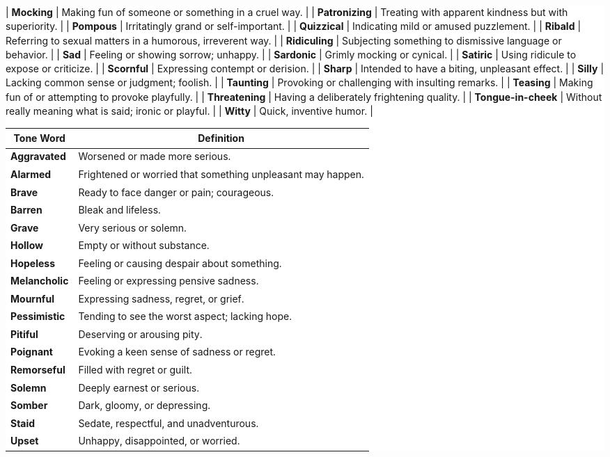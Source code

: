| **Mocking** | Making fun of someone or something in a cruel way. |
| **Patronizing** | Treating with apparent kindness but with superiority. |
| **Pompous** | Irritatingly grand or self-important. |
| **Quizzical** | Indicating mild or amused puzzlement. |
| **Ribald** | Referring to sexual matters in a humorous, irreverent way. |
| **Ridiculing** | Subjecting something to dismissive language or behavior. |
| **Sad** | Feeling or showing sorrow; unhappy. |
| **Sardonic** | Grimly mocking or cynical. |
| **Satiric** | Using ridicule to expose or criticize. |
| **Scornful** | Expressing contempt or derision. |
| **Sharp** | Intended to have a biting, unpleasant effect. |
| **Silly** | Lacking common sense or judgment; foolish. |
| **Taunting** | Provoking or challenging with insulting remarks. |
| **Teasing** | Making fun of or attempting to provoke playfully. |
| **Threatening** | Having a deliberately frightening quality. |
| **Tongue-in-cheek** | Without really meaning what is said; ironic or playful. |
| **Witty** | Quick, inventive humor. |

| **Tone Word** | **Definition** |
| --- | --- |
| **Aggravated** | Worsened or made more serious. |
| **Alarmed** | Frightened or worried that something unpleasant may happen. |
| **Brave** | Ready to face danger or pain; courageous. |
| **Barren** | Bleak and lifeless. |
| **Grave** | Very serious or solemn. |
| **Hollow** | Empty or without substance. |
| **Hopeless** | Feeling or causing despair about something. |
| **Melancholic** | Feeling or expressing pensive sadness. |
| **Mournful** | Expressing sadness, regret, or grief. |
| **Pessimistic** | Tending to see the worst aspect; lacking hope. |
| **Pitiful** | Deserving or arousing pity. |
| **Poignant** | Evoking a keen sense of sadness or regret. |
| **Remorseful** | Filled with regret or guilt. |
| **Solemn** | Deeply earnest or serious. |
| **Somber** | Dark, gloomy, or depressing. |
| **Staid** | Sedate, respectful, and unadventurous. |
| **Upset** | Unhappy, disappointed, or worried. |
